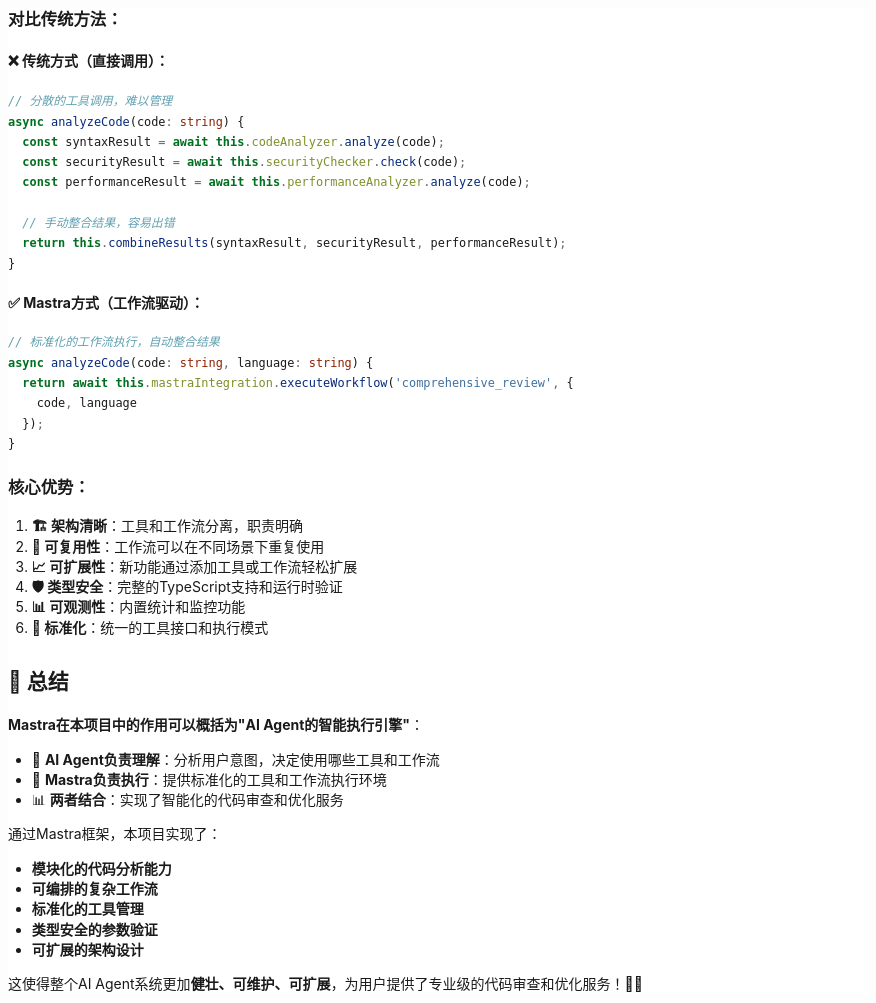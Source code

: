 ### **对比传统方法**：

#### ❌ **传统方式（直接调用）**：
```typescript
// 分散的工具调用，难以管理
async analyzeCode(code: string) {
  const syntaxResult = await this.codeAnalyzer.analyze(code);
  const securityResult = await this.securityChecker.check(code);  
  const performanceResult = await this.performanceAnalyzer.analyze(code);
  
  // 手动整合结果，容易出错
  return this.combineResults(syntaxResult, securityResult, performanceResult);
}
```

#### ✅ **Mastra方式（工作流驱动）**：
```typescript
// 标准化的工作流执行，自动整合结果
async analyzeCode(code: string, language: string) {
  return await this.mastraIntegration.executeWorkflow('comprehensive_review', {
    code, language
  });
}
```

### **核心优势**：

1. **🏗️ 架构清晰**：工具和工作流分离，职责明确
2. **🔄 可复用性**：工作流可以在不同场景下重复使用
3. **📈 可扩展性**：新功能通过添加工具或工作流轻松扩展
4. **🛡️ 类型安全**：完整的TypeScript支持和运行时验证
5. **📊 可观测性**：内置统计和监控功能
6. **🎯 标准化**：统一的工具接口和执行模式

## 🎉 总结

**Mastra在本项目中的作用可以概括为"AI Agent的智能执行引擎"**：

- 🧠 **AI Agent负责理解**：分析用户意图，决定使用哪些工具和工作流
- 🔧 **Mastra负责执行**：提供标准化的工具和工作流执行环境
- 📊 **两者结合**：实现了智能化的代码审查和优化服务

通过Mastra框架，本项目实现了：
- **模块化的代码分析能力**
- **可编排的复杂工作流**
- **标准化的工具管理**
- **类型安全的参数验证**
- **可扩展的架构设计**

这使得整个AI Agent系统更加**健壮、可维护、可扩展**，为用户提供了专业级的代码审查和优化服务！🎯✨
